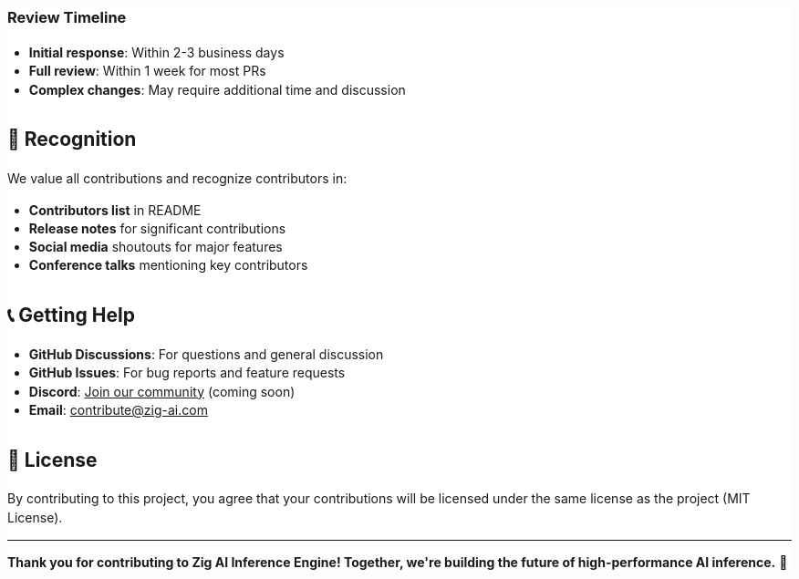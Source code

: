 ### **Review Timeline**

- **Initial response**: Within 2-3 business days
- **Full review**: Within 1 week for most PRs
- **Complex changes**: May require additional time and discussion

## 🎉 **Recognition**

We value all contributions and recognize contributors in:

- **Contributors list** in README
- **Release notes** for significant contributions
- **Social media** shoutouts for major features
- **Conference talks** mentioning key contributors

## 📞 **Getting Help**

- **GitHub Discussions**: For questions and general discussion
- **GitHub Issues**: For bug reports and feature requests
- **Discord**: [Join our community](https://discord.gg/zig-ai) (coming soon)
- **Email**: contribute@zig-ai.com

## 📄 **License**

By contributing to this project, you agree that your contributions will be licensed under the same license as the project (MIT License).

---

**Thank you for contributing to Zig AI Inference Engine! Together, we're building the future of high-performance AI inference.** 🚀
